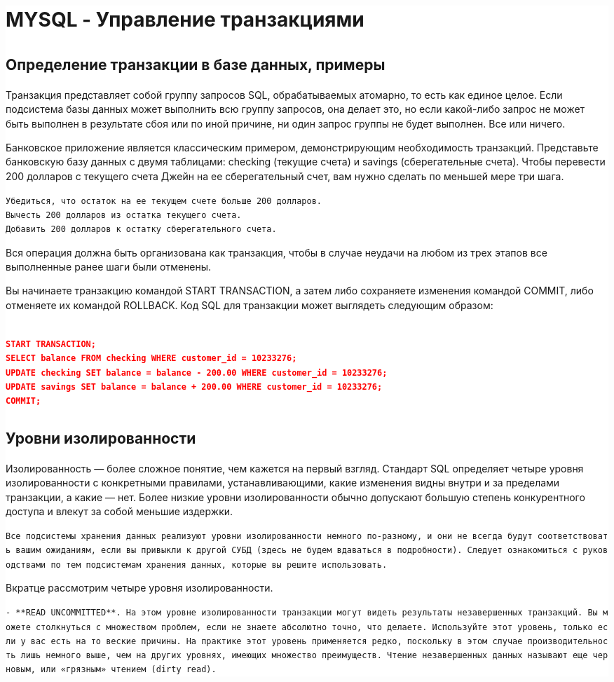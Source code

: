 # MYSQL - Управление транзакциями


## Определение транзакции в базе данных, примеры 

Транзакция представляет собой группу запросов SQL, обрабатываемых атомарно, то есть как единое целое. Если подсистема базы данных может выполнить всю груп­пу запросов, она делает это, но если какой-либо запрос не может быть выполнен в результате сбоя или по иной причине, ни один запрос группы не будет выполнен. Все или ничего.

Банковское приложение является классическим примером, демонстрирующим необходимость транзакций. Представьте банковскую базу данных с двумя табли­цами: checking (текущие счета) и savings (сберегательные счета). Чтобы перевести 200 долларов с текущего счета Джейн на ее сберегательный счет, вам нужно сделать по меньшей мере три шага.

    Убедиться, что остаток на ее текущем счете больше 200 долларов.
    Вычесть 200 долларов из остатка текущего счета.
    Добавить 200 долларов к остатку сберегательного счета.

Вся операция должна быть организована как транзакция, чтобы в случае неудачи на любом из трех этапов все выполненные ранее шаги были отменены.

Вы начинаете транзакцию командой START TRANSACTION, а затем либо сохраняете изменения командой COMMIT, либо отменяете их командой ROLLBACK. Код SQL для транзакции может выглядеть следующим образом:

```json

START TRANSACTION;
SELECT balance FROM checking WHERE customer_id = 10233276;
UPDATE checking SET balance = balance - 200.00 WHERE customer_id = 10233276;
UPDATE savings SET balance = balance + 200.00 WHERE customer_id = 10233276;
COMMIT;

```

## Уровни изолированности

Изолированность — более сложное понятие, чем кажется на первый взгляд. Стан­дарт SQL определяет четыре уровня изолированности с конкретными правилами, устанавливающими, какие изменения видны внутри и за пределами транзакции, а какие — нет. Более низкие уровни изолированности обычно допускают большую степень конкурентного доступа и влекут за собой меньшие издержки.

    Все подсистемы хранения данных реализуют уровни изолированности немного по-разному, и они не всегда будут соответствовать вашим ожиданиям, если вы привыкли к другой СУБД (здесь не будем вдаваться в подробности). Следует ознакомиться с руководствами по тем подсистемам хранения данных, которые вы решите использовать.

Вкратце рассмотрим четыре уровня изолированности.

    - **READ UNCOMMITTED**. На этом уровне изолированности транзакции могут видеть результаты незавершенных транзакций. Вы можете столкнуться с множеством проблем, если не знаете абсолютно точно, что делаете. Используйте этот уровень, только если у вас есть на то веские причины. На практике этот уровень применя­ется редко, поскольку в этом случае производительность лишь немного выше, чем на других уровнях, имеющих множество преимуществ. Чтение незавершенных данных называют еще черновым, или «грязным» чтением (dirty read).
    